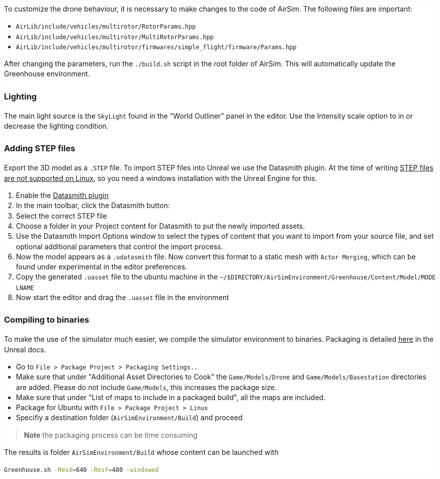 To customize the drone behaviour, it is necessary to make changes to the code of AirSim. The following files are important:

- `AirLib/include/vehicles/multirotor/RotorParams.hpp`
- `AirLib/include/vehicles/multirotor/MultiRotorParams.hpp`
- `AirLib/include/vehicles/multirotor/firmwares/simple_flight/firmware/Params.hpp`

After changing the parameters, run the `./build.sh` script in the root folder of AirSim. This will automatically update the Greenhouse environment.

### Lighting

The main light source is the `SkyLight` found in the "World Outliner" panel in the editor. Use the Intensity scale option to in or decrease the lighting condition.

### Adding STEP files

Export the 3D model as a `.STEP` file. To import STEP files into Unreal we use the Datasmith plugin. At the time of writing [STEP files are not supported on Linux](https://docs.unrealengine.com/en-US/Engine/Content/Importing/Datasmith/Platforms/index.html), so you need a windows installation with the Unreal Engine for this.

1. Enable the [Datasmith plugin](https://docs.unrealengine.com/en-US/Engine/Content/Importing/Datasmith/HowTo/ImportingContent/index.html#projectsetup)
2. In the main toolbar, click the Datasmith button:
3. Select the correct STEP file
4. Choose a folder in your Project content for Datasmith to put the newly imported assets.
5. Use the Datasmith Import Options window to select the types of content that you want to import from your source file, and set optional additional parameters that control the import process.
6. Now the model appears as a `.udatasmith` file. Now convert this format to a static mesh with `Actor Merging`, which can be found under experimental in the editor preferences.
7. Copy the generated `.uasset` file to the ubuntu machine in the `~/$DIRECTORY/AirSimEnvironment/Greenhouse/Content/Model/MODELNAME`
8. Now start the editor and drag the `.uasset` file in the environment

### Compiling to binaries

To make the use of the simulator much easier, we compile the simulator environment to binaries. Packaging is detailed [here](https://docs.unrealengine.com/en-US/Engine/Basics/Projects/Packaging/index.html) in the Unreal docs.

- Go to `File > Package Project > Packaging Settings..`
- Make sure that under "Additional Asset Directories to Cook" the `Game/Models/Drone` and `Game/Models/Basestation` directories are added. Please do not include `Game/Models`, this increases the package size.
- Make sure that under "List of maps to include in a packaged build", all the maps are included.
- Package for Ubuntu with `File > Package Project > Linux`
- Specifiy a destination folder (`AirSimEnvironment/Build`) and proceed

> **Note** the packaging process can be time consuming

The results is folder `AirSimEnvironment/Build` whose content can be launched with

```bash
Greenhouse.sh -ResX=640 -ResY=480 -windowed
```
